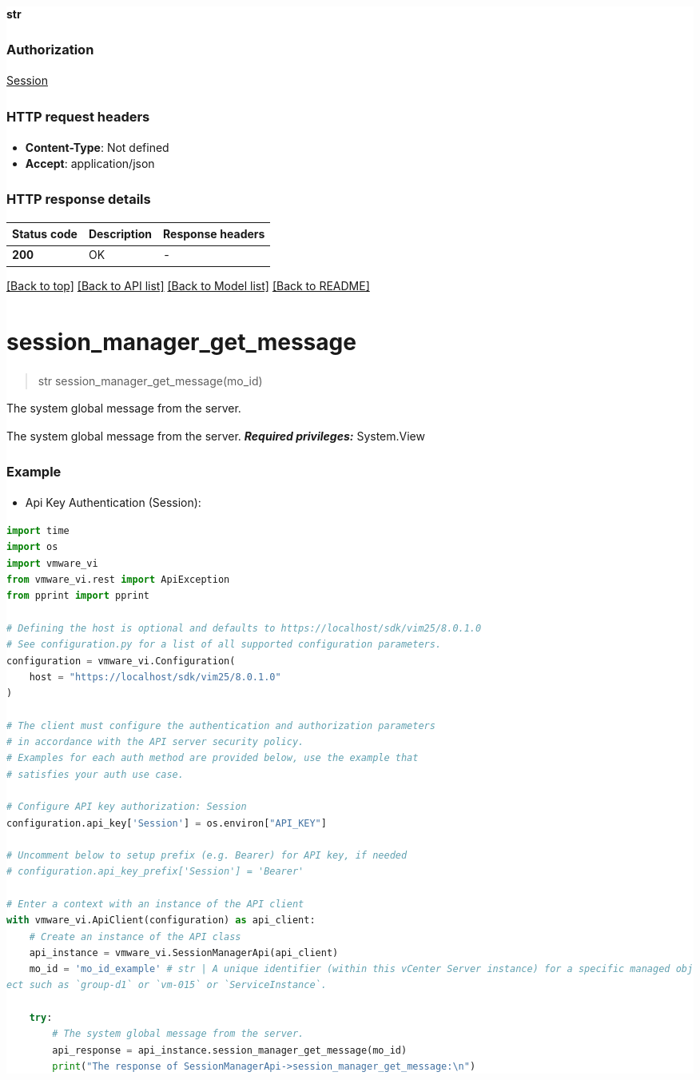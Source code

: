 **str**

### Authorization

[Session](../README.md#Session)

### HTTP request headers

 - **Content-Type**: Not defined
 - **Accept**: application/json

### HTTP response details
| Status code | Description | Response headers |
|-------------|-------------|------------------|
**200** | OK  |  -  |

[[Back to top]](#) [[Back to API list]](../README.md#documentation-for-api-endpoints) [[Back to Model list]](../README.md#documentation-for-models) [[Back to README]](../README.md)

# **session_manager_get_message**
> str session_manager_get_message(mo_id)

The system global message from the server. 

The system global message from the server.  ***Required privileges:*** System.View 

### Example

* Api Key Authentication (Session):
```python
import time
import os
import vmware_vi
from vmware_vi.rest import ApiException
from pprint import pprint

# Defining the host is optional and defaults to https://localhost/sdk/vim25/8.0.1.0
# See configuration.py for a list of all supported configuration parameters.
configuration = vmware_vi.Configuration(
    host = "https://localhost/sdk/vim25/8.0.1.0"
)

# The client must configure the authentication and authorization parameters
# in accordance with the API server security policy.
# Examples for each auth method are provided below, use the example that
# satisfies your auth use case.

# Configure API key authorization: Session
configuration.api_key['Session'] = os.environ["API_KEY"]

# Uncomment below to setup prefix (e.g. Bearer) for API key, if needed
# configuration.api_key_prefix['Session'] = 'Bearer'

# Enter a context with an instance of the API client
with vmware_vi.ApiClient(configuration) as api_client:
    # Create an instance of the API class
    api_instance = vmware_vi.SessionManagerApi(api_client)
    mo_id = 'mo_id_example' # str | A unique identifier (within this vCenter Server instance) for a specific managed object such as `group-d1` or `vm-015` or `ServiceInstance`.

    try:
        # The system global message from the server. 
        api_response = api_instance.session_manager_get_message(mo_id)
        print("The response of SessionManagerApi->session_manager_get_message:\n")
```